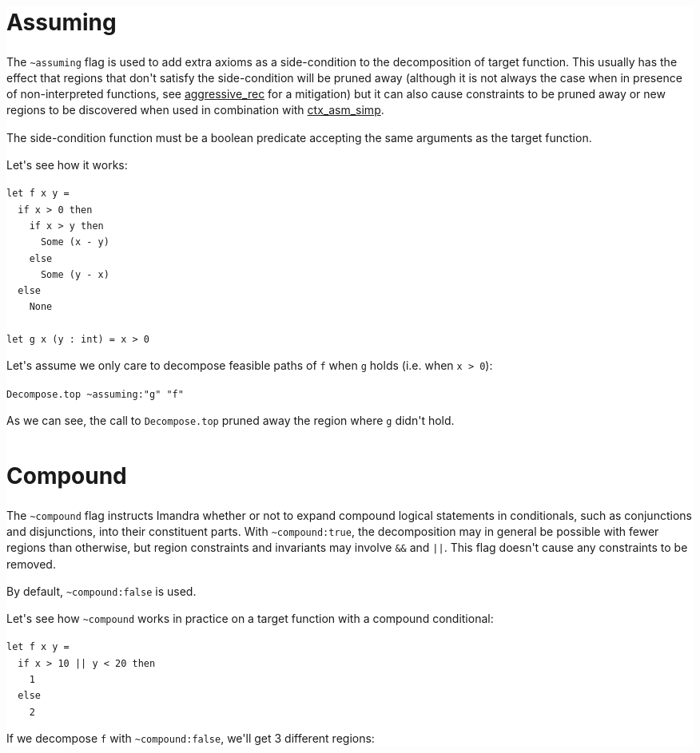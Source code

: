 # Assuming

The `~assuming` flag is used to add extra axioms as a side-condition to the decomposition of target function. This usually has the effect that regions that don't satisfy the side-condition will be pruned away (although it is not always the case when in presence of non-interpreted functions, see [aggressive_rec](#Aggressive-Recursion) for a mitigation) but it can also cause constraints to be pruned away or new regions to be discovered when used in combination with [ctx_asm_simp](#Ctx_asm_simp).

The side-condition function must be a boolean predicate accepting the same arguments as the target function.

Let's see how it works:

```{.imandra .input}
let f x y =
  if x > 0 then
    if x > y then
      Some (x - y)
    else
      Some (y - x)
  else
    None

let g x (y : int) = x > 0
```

Let's assume we only care to decompose feasible paths of `f` when `g` holds (i.e. when `x > 0`):

```{.imandra .input}
Decompose.top ~assuming:"g" "f"
```

As we can see, the call to `Decompose.top` pruned away the region where `g` didn't hold.

# Compound
The `~compound` flag instructs Imandra whether or not to expand compound logical statements in conditionals, such as conjunctions and disjunctions, into their constituent parts. With `~compound:true`, the decomposition may in general be possible with fewer regions than otherwise, but region constraints and invariants may involve `&&` and `||`. This flag doesn't cause any constraints to be removed.

By default, `~compound:false` is used.

Let's see how `~compound` works in practice on a target function with a compound conditional:

```{.imandra .input}
let f x y =
  if x > 10 || y < 20 then
    1
  else
    2
```

If we decompose `f` with `~compound:false`, we'll get 3 different regions:
